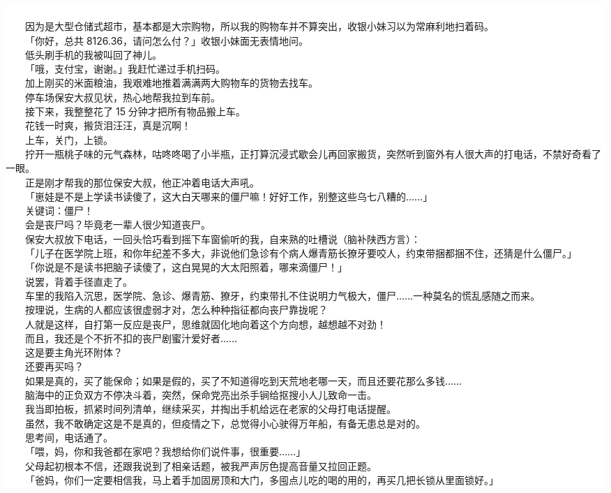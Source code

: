 <br>   
&emsp;&emsp;因为是大型仓储式超市，基本都是大宗购物，所以我的购物车并不算突出，收银小妹习以为常麻利地扫着码。  
<br>   
&emsp;&emsp;「你好，总共 8126.36，请问怎么付？」收银小妹面无表情地问。  
<br>   
&emsp;&emsp;低头刷手机的我被叫回了神儿。  
<br>   
&emsp;&emsp;「哦，支付宝，谢谢。」我赶忙递过手机扫码。  
<br>   
&emsp;&emsp;加上刚买的米面粮油，我艰难地推着满满两大购物车的货物去找车。  
<br>   
&emsp;&emsp;停车场保安大叔见状，热心地帮我拉到车前。  
<br>   
&emsp;&emsp;接下来，我整整花了 15 分钟才把所有物品搬上车。  
<br>   
&emsp;&emsp;花钱一时爽，搬货泪汪汪，真是沉啊！  
<br>   
&emsp;&emsp;上车，关门，上锁。  
<br>   
&emsp;&emsp;拧开一瓶桃子味的元气森林，咕咚咚喝了小半瓶，正打算沉浸式歇会儿再回家搬货，突然听到窗外有人很大声的打电话，不禁好奇看了一眼。  
<br>   
&emsp;&emsp;正是刚才帮我的那位保安大叔，他正冲着电话大声吼。  
<br>   
&emsp;&emsp;「崽娃是不是上学读书读傻了，这大白天哪来的僵尸嘛！好好工作，别整这些乌七八糟的……」  
<br>   
&emsp;&emsp;关键词：僵尸！  
<br>   
&emsp;&emsp;会是丧尸吗？毕竟老一辈人很少知道丧尸。  
<br>   
&emsp;&emsp;保安大叔放下电话，一回头恰巧看到摇下车窗偷听的我，自来熟的吐槽说（脑补陕西方言）：  
<br>   
&emsp;&emsp;「儿子在医学院上班，和你年纪差不多大，非说他们急诊有个病人爆青筋长獠牙要咬人，约束带捆都捆不住，还猜是什么僵尸。」  
<br>   
&emsp;&emsp;「你说是不是读书把脑子读傻了，这白晃晃的大太阳照着，哪来滴僵尸！」  
<br>   
&emsp;&emsp;说罢，背着手径直走了。  
<br>   
&emsp;&emsp;车里的我陷入沉思，医学院、急诊、爆青筋、獠牙，约束带扎不住说明力气极大，僵尸……一种莫名的慌乱感随之而来。  
<br>   
&emsp;&emsp;按理说，生病的人都应该很虚弱才对，怎么种种指征都向丧尸靠拢呢？  
<br>   
&emsp;&emsp;人就是这样，自打第一反应是丧尸，思维就固化地向着这个方向想，越想越不对劲！  
<br>   
&emsp;&emsp;而且，我还是个不折不扣的丧尸剧蜜汁爱好者……  
<br>   
&emsp;&emsp;这是要主角光环附体？  
<br>   
&emsp;&emsp;还要再买吗？  
<br>   
&emsp;&emsp;如果是真的，买了能保命；如果是假的，买了不知道得吃到天荒地老哪一天，而且还要花那么多钱……  
<br>   
&emsp;&emsp;脑海中的正负双方不停决斗着，突然，保命党亮出杀手锏给抠搜小人儿致命一击。  
<br>   
&emsp;&emsp;我当即拍板，抓紧时间列清单，继续采买，并掏出手机给远在老家的父母打电话提醒。  
<br>   
&emsp;&emsp;虽然，我不敢确定这是不是真的，但疫情之下，总觉得小心驶得万年船，有备无患总是对的。  
<br>   
&emsp;&emsp;思考间，电话通了。  
<br>   
&emsp;&emsp;「喂，妈，你和我爸都在家吧？我想给你们说件事，很重要……」  
<br>   
&emsp;&emsp;父母起初根本不信，还跟我说到了相亲话题，被我严声厉色提高音量又拉回正题。  
<br>   
&emsp;&emsp;「爸妈，你们一定要相信我，马上着手加固房顶和大门，多囤点儿吃的喝的用的，再买几把长锁从里面锁好。」  
